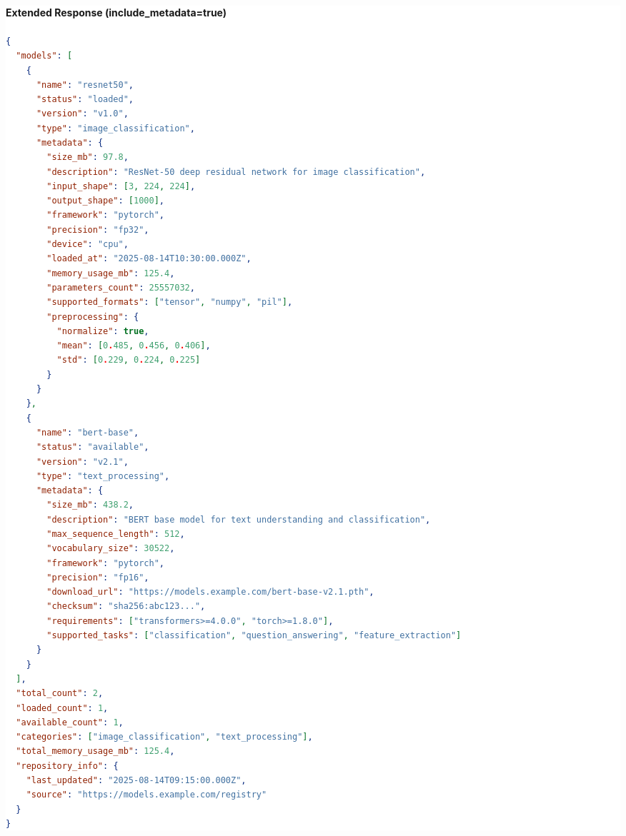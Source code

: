 ```json
```

#### Extended Response (include_metadata=true)
```json
{
  "models": [
    {
      "name": "resnet50",
      "status": "loaded",
      "version": "v1.0",
      "type": "image_classification",
      "metadata": {
        "size_mb": 97.8,
        "description": "ResNet-50 deep residual network for image classification",
        "input_shape": [3, 224, 224],
        "output_shape": [1000],
        "framework": "pytorch",
        "precision": "fp32",
        "device": "cpu",
        "loaded_at": "2025-08-14T10:30:00.000Z",
        "memory_usage_mb": 125.4,
        "parameters_count": 25557032,
        "supported_formats": ["tensor", "numpy", "pil"],
        "preprocessing": {
          "normalize": true,
          "mean": [0.485, 0.456, 0.406],
          "std": [0.229, 0.224, 0.225]
        }
      }
    },
    {
      "name": "bert-base",
      "status": "available",
      "version": "v2.1",
      "type": "text_processing",
      "metadata": {
        "size_mb": 438.2,
        "description": "BERT base model for text understanding and classification",
        "max_sequence_length": 512,
        "vocabulary_size": 30522,
        "framework": "pytorch",
        "precision": "fp16",
        "download_url": "https://models.example.com/bert-base-v2.1.pth",
        "checksum": "sha256:abc123...",
        "requirements": ["transformers>=4.0.0", "torch>=1.8.0"],
        "supported_tasks": ["classification", "question_answering", "feature_extraction"]
      }
    }
  ],
  "total_count": 2,
  "loaded_count": 1,
  "available_count": 1,
  "categories": ["image_classification", "text_processing"],
  "total_memory_usage_mb": 125.4,
  "repository_info": {
    "last_updated": "2025-08-14T09:15:00.000Z",
    "source": "https://models.example.com/registry"
  }
}
```
